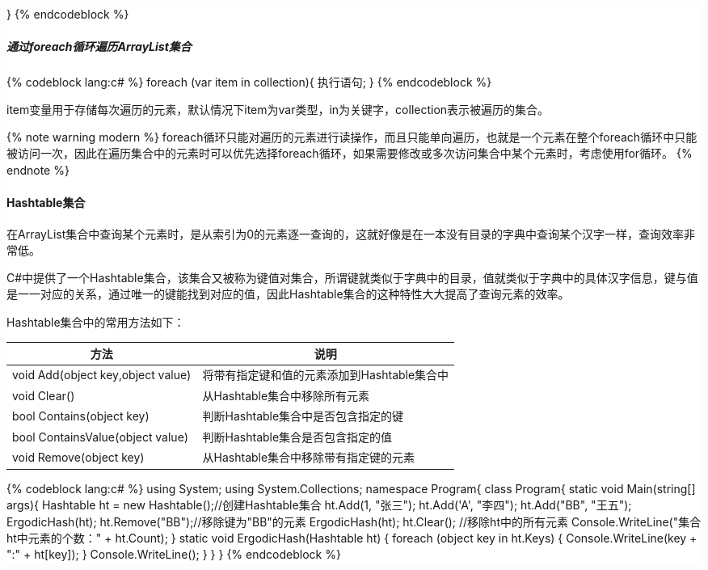 }
{% endcodeblock %}

##### 通过foreach循环遍历ArrayList集合

{% codeblock lang:c# %}
foreach (var item in collection){
    执行语句;
}
{% endcodeblock %}

item变量用于存储每次遍历的元素，默认情况下item为var类型，in为关键字，collection表示被遍历的集合。

{% note warning modern %}
foreach循环只能对遍历的元素进行读操作，而且只能单向遍历，也就是一个元素在整个foreach循环中只能被访问一次，因此在遍历集合中的元素时可以优先选择foreach循环，如果需要修改或多次访问集合中某个元素时，考虑使用for循环。
{% endnote %}

#### Hashtable集合

在ArrayList集合中查询某个元素时，是从索引为0的元素逐一查询的，这就好像是在一本没有目录的字典中查询某个汉字一样，查询效率非常低。

C#中提供了一个Hashtable集合，该集合又被称为键值对集合，所谓键就类似于字典中的目录，值就类似于字典中的具体汉字信息，键与值是一一对应的关系，通过唯一的键能找到对应的值，因此Hashtable集合的这种特性大大提高了查询元素的效率。

Hashtable集合中的常用方法如下：

| 方法 | 说明 |
| ---- | ----- |
| void Add(object key,object value) | 将带有指定键和值的元素添加到Hashtable集合中 |
| void Clear() | 从Hashtable集合中移除所有元素 |
| bool Contains(object key) | 判断Hashtable集合中是否包含指定的键 |
| bool ContainsValue(object value) | 判断Hashtable集合是否包含指定的值 |
| void Remove(object key) | 从Hashtable集合中移除带有指定键的元素 |

{% codeblock lang:c# %}
using System;
using System.Collections;
namespace Program{
    class Program{
        static void Main(string[] args){
            Hashtable ht = new Hashtable();//创建Hashtable集合
            ht.Add(1, "张三");
            ht.Add('A', "李四");
            ht.Add("BB", "王五");
            ErgodicHash(ht);
            ht.Remove("BB");//移除键为"BB"的元素
            ErgodicHash(ht);
            ht.Clear(); //移除ht中的所有元素
            Console.WriteLine("集合ht中元素的个数：" + ht.Count);
        }
        static void ErgodicHash(Hashtable ht)
        {
            foreach (object key in ht.Keys)
            {
                Console.WriteLine(key + ":" + ht[key]);
            }
            Console.WriteLine();
        }
    }
}
{% endcodeblock %}
